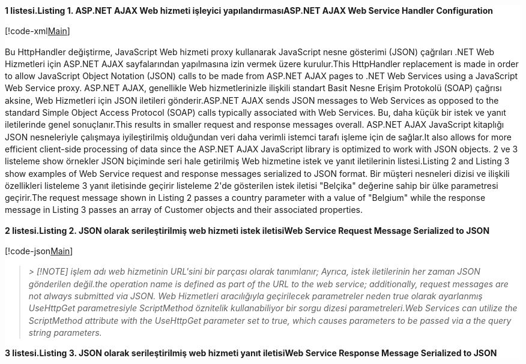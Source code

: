 
**<span data-ttu-id="b99d8-126">1 listesi.</span><span class="sxs-lookup"><span data-stu-id="b99d8-126">Listing 1.</span></span> <span data-ttu-id="b99d8-127">ASP.NET AJAX Web hizmeti işleyici yapılandırması</span><span class="sxs-lookup"><span data-stu-id="b99d8-127">ASP.NET AJAX Web Service Handler Configuration</span></span>**

[!code-xml[Main](understanding-asp-net-ajax-web-services/samples/sample1.xml)]

<span data-ttu-id="b99d8-128">Bu HttpHandler değiştirme, JavaScript Web hizmeti proxy kullanarak JavaScript nesne gösterimi (JSON) çağrıları .NET Web Hizmetleri için ASP.NET AJAX sayfalarından yapılmasına izin vermek üzere kurulur.</span><span class="sxs-lookup"><span data-stu-id="b99d8-128">This HttpHandler replacement is made in order to allow JavaScript Object Notation (JSON) calls to be made from ASP.NET AJAX pages to .NET Web Services using a JavaScript Web Service proxy.</span></span> <span data-ttu-id="b99d8-129">ASP.NET AJAX, genellikle Web hizmetlerinizle ilişkili standart Basit Nesne Erişim Protokolü (SOAP) çağrısı aksine, Web Hizmetleri için JSON iletileri gönderir.</span><span class="sxs-lookup"><span data-stu-id="b99d8-129">ASP.NET AJAX sends JSON messages to Web Services as opposed to the standard Simple Object Access Protocol (SOAP) calls typically associated with Web Services.</span></span> <span data-ttu-id="b99d8-130">Bu, daha küçük bir istek ve yanıt iletilerinde genel sonuçlanır.</span><span class="sxs-lookup"><span data-stu-id="b99d8-130">This results in smaller request and response messages overall.</span></span> <span data-ttu-id="b99d8-131">ASP.NET AJAX JavaScript kitaplığı JSON nesneleriyle çalışmaya iyileştirilmiş olduğundan veri daha verimli istemci tarafı işleme için de sağlar.</span><span class="sxs-lookup"><span data-stu-id="b99d8-131">It also allows for more efficient client-side processing of data since the ASP.NET AJAX JavaScript library is optimized to work with JSON objects.</span></span> <span data-ttu-id="b99d8-132">2 ve 3 listeleme show örnekler JSON biçiminde seri hale getirilmiş Web hizmetine istek ve yanıt iletilerinin listesi.</span><span class="sxs-lookup"><span data-stu-id="b99d8-132">Listing 2 and Listing 3 show examples of Web Service request and response messages serialized to JSON format.</span></span> <span data-ttu-id="b99d8-133">Bir müşteri nesneleri dizisi ve ilişkili özellikleri listeleme 3 yanıt iletisinde geçirir listeleme 2'de gösterilen istek iletisi "Belçika" değerine sahip bir ülke parametresi geçirir.</span><span class="sxs-lookup"><span data-stu-id="b99d8-133">The request message shown in Listing 2 passes a country parameter with a value of "Belgium" while the response message in Listing 3 passes an array of Customer objects and their associated properties.</span></span>

**<span data-ttu-id="b99d8-134">2 listesi.</span><span class="sxs-lookup"><span data-stu-id="b99d8-134">Listing 2.</span></span> <span data-ttu-id="b99d8-135">JSON olarak serileştirilmiş web hizmeti istek iletisi</span><span class="sxs-lookup"><span data-stu-id="b99d8-135">Web Service Request Message Serialized to JSON</span></span>**

[!code-json[Main](understanding-asp-net-ajax-web-services/samples/sample2.json)]

> *> [!NOTE]
> <span data-ttu-id="b99d8-136">işlem adı web hizmetinin URL'sini bir parçası olarak tanımlanır; Ayrıca, istek iletilerinin her zaman JSON gönderilen değil.</span><span class="sxs-lookup"><span data-stu-id="b99d8-136">the operation name is defined as part of the URL to the web service; additionally, request messages are not always submitted via JSON.</span></span> <span data-ttu-id="b99d8-137">Web Hizmetleri aracılığıyla geçirilecek parametreler neden true olarak ayarlanmış UseHttpGet parametresiyle ScriptMethod öznitelik kullanabiliyor bir sorgu dizesi parametreleri.</span><span class="sxs-lookup"><span data-stu-id="b99d8-137">Web Services can utilize the ScriptMethod attribute with the UseHttpGet parameter set to true, which causes parameters to be passed via a the query string parameters.</span></span>*


**<span data-ttu-id="b99d8-138">3 listesi.</span><span class="sxs-lookup"><span data-stu-id="b99d8-138">Listing 3.</span></span> <span data-ttu-id="b99d8-139">JSON olarak serileştirilmiş web hizmeti yanıt iletisi</span><span class="sxs-lookup"><span data-stu-id="b99d8-139">Web Service Response Message Serialized to JSON</span></span>**
